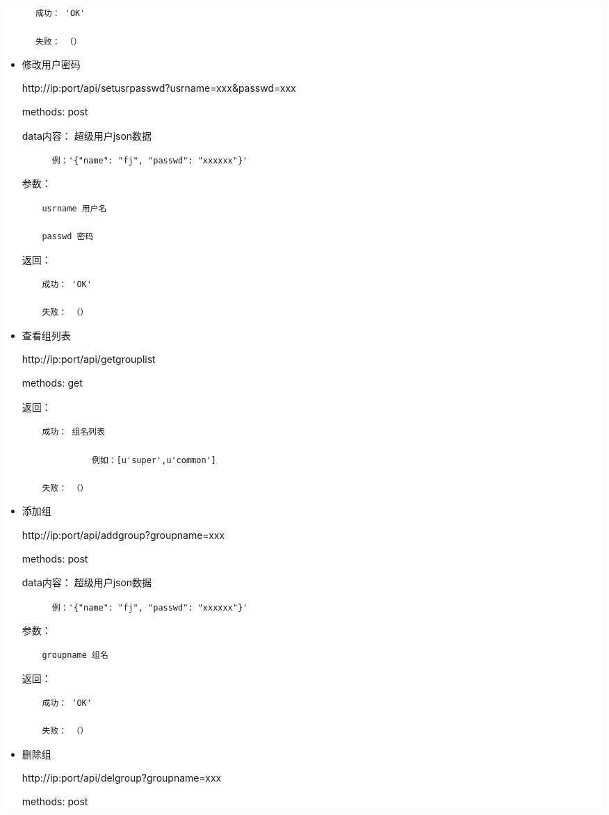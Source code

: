           成功： 'OK'
          
          失败： （）
          
* 修改用户密码

    http://ip:port/api/setusrpasswd?usrname=xxx&passwd=xxx
    
    methods: post
        
    data内容： 超级用户json数据
            
            例：'{"name": "fj", "passwd": "xxxxxx"}'
           
    参数：
    
          usrname 用户名
          
          passwd 密码
        
    返回：
    
          成功： 'OK'
          
          失败： （）
          
* 查看组列表

    http://ip:port/api/getgrouplist
    
    methods: get
        
    返回：
    
          成功： 组名列表
          
                    例如：[u'super',u'common']
          
          失败： （）
          
* 添加组

    http://ip:port/api/addgroup?groupname=xxx
    
    methods: post
        
    data内容： 超级用户json数据
            
            例：'{"name": "fj", "passwd": "xxxxxx"}'
           
    参数：
    
          groupname 组名
        
    返回：
    
          成功： 'OK'
          
          失败： （）
          
* 删除组

    http://ip:port/api/delgroup?groupname=xxx
    
    methods: post
        